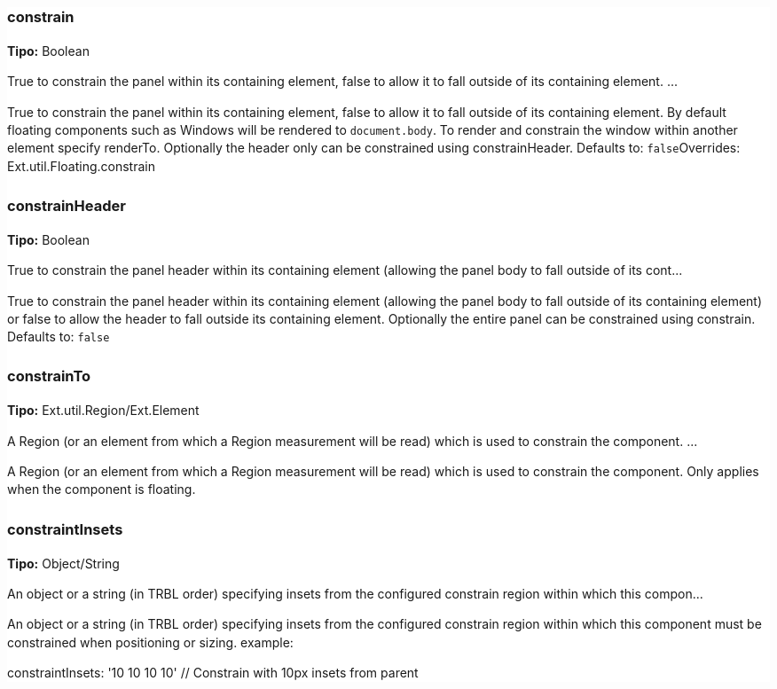 
### constrain

**Tipo:** Boolean

True to constrain the panel within its containing element, false to allow it to fall outside of its containing
element. ...

True to constrain the panel within its containing element, false to allow it to fall outside of its containing
element. By default floating components such as Windows will be rendered to `document.body`. To render and constrain the window within
another element specify renderTo. Optionally the header only can be constrained
using constrainHeader.
Defaults to: `false`Overrides: Ext.util.Floating.constrain


### constrainHeader

**Tipo:** Boolean

True to constrain the panel header within its containing element (allowing the panel body to fall outside of
its cont...

True to constrain the panel header within its containing element (allowing the panel body to fall outside of
its containing element) or false to allow the header to fall outside its containing element.
Optionally the entire panel can be constrained using constrain.
Defaults to: `false`


### constrainTo

**Tipo:** Ext.util.Region/Ext.Element

A Region (or an element from which a Region measurement will be read) which is used
to constrain the component. ...

A Region (or an element from which a Region measurement will be read) which is used
to constrain the component. Only applies when the component is floating.


### constraintInsets

**Tipo:** Object/String

An object or a string (in TRBL order) specifying insets from the configured constrain region
within which this compon...

An object or a string (in TRBL order) specifying insets from the configured constrain region
within which this component must be constrained when positioning or sizing.
example:

   constraintInsets: '10 10 10 10' // Constrain with 10px insets from parent

